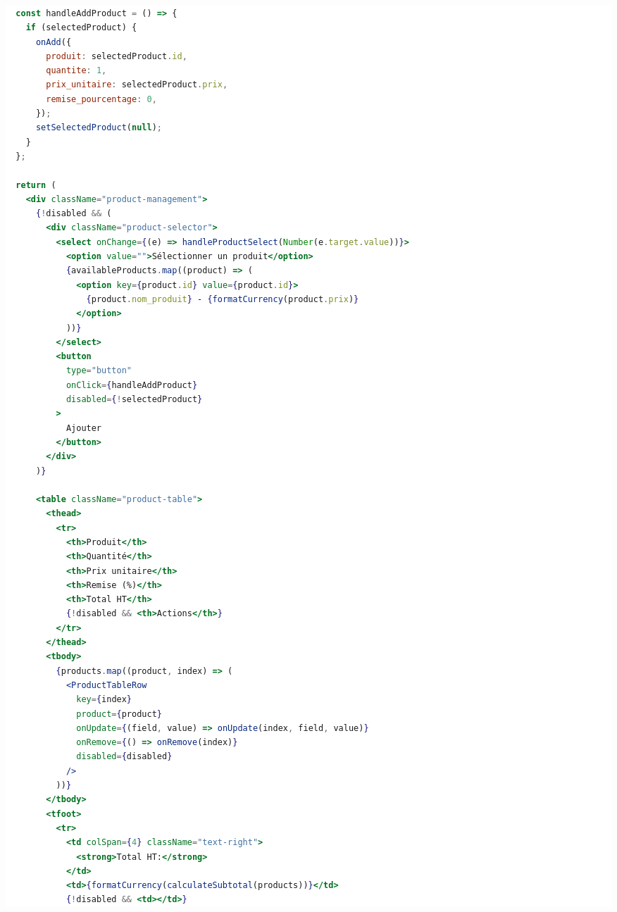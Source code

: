 ```jsx
  const handleAddProduct = () => {
    if (selectedProduct) {
      onAdd({
        produit: selectedProduct.id,
        quantite: 1,
        prix_unitaire: selectedProduct.prix,
        remise_pourcentage: 0,
      });
      setSelectedProduct(null);
    }
  };

  return (
    <div className="product-management">
      {!disabled && (
        <div className="product-selector">
          <select onChange={(e) => handleProductSelect(Number(e.target.value))}>
            <option value="">Sélectionner un produit</option>
            {availableProducts.map((product) => (
              <option key={product.id} value={product.id}>
                {product.nom_produit} - {formatCurrency(product.prix)}
              </option>
            ))}
          </select>
          <button
            type="button"
            onClick={handleAddProduct}
            disabled={!selectedProduct}
          >
            Ajouter
          </button>
        </div>
      )}

      <table className="product-table">
        <thead>
          <tr>
            <th>Produit</th>
            <th>Quantité</th>
            <th>Prix unitaire</th>
            <th>Remise (%)</th>
            <th>Total HT</th>
            {!disabled && <th>Actions</th>}
          </tr>
        </thead>
        <tbody>
          {products.map((product, index) => (
            <ProductTableRow
              key={index}
              product={product}
              onUpdate={(field, value) => onUpdate(index, field, value)}
              onRemove={() => onRemove(index)}
              disabled={disabled}
            />
          ))}
        </tbody>
        <tfoot>
          <tr>
            <td colSpan={4} className="text-right">
              <strong>Total HT:</strong>
            </td>
            <td>{formatCurrency(calculateSubtotal(products))}</td>
            {!disabled && <td></td>}
```